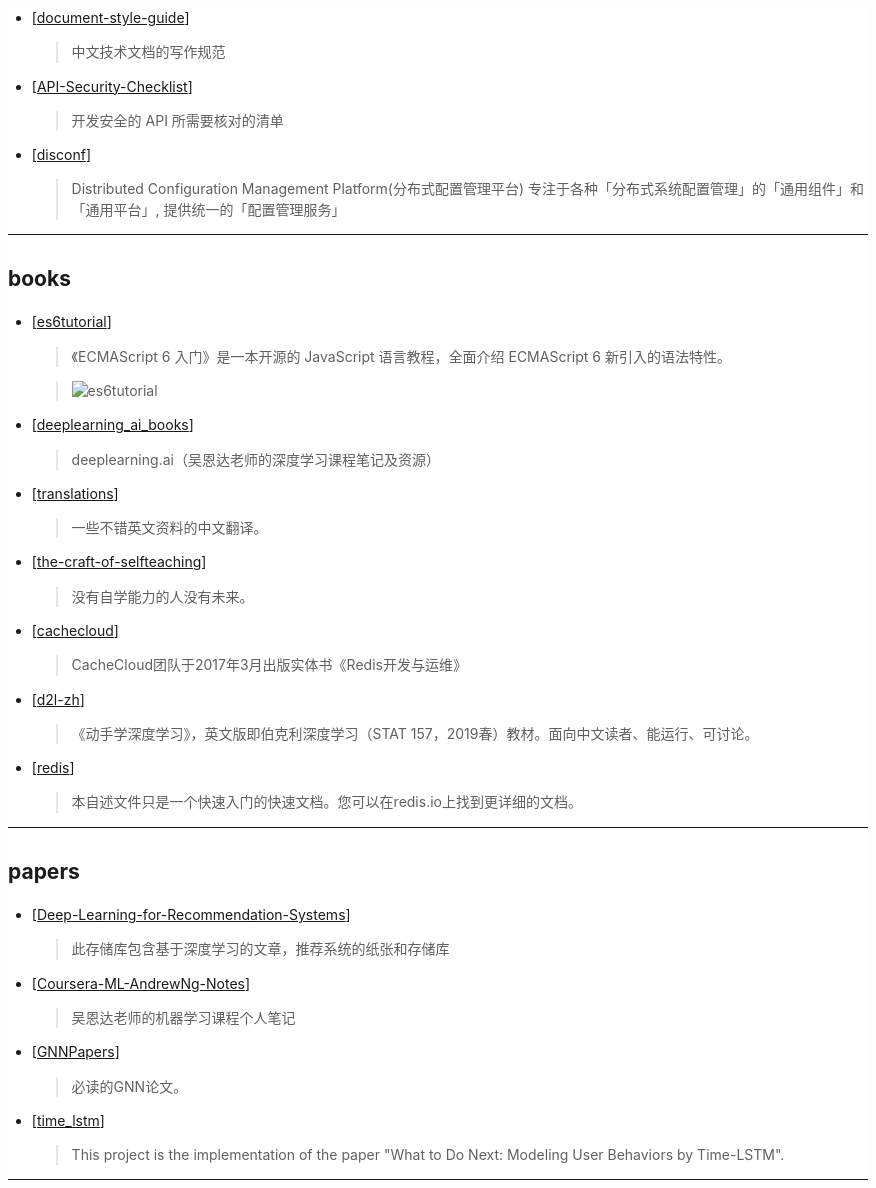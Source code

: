 * [[document-style-guide](https://github.com/ruanyf/document-style-guide)]
  > 中文技术文档的写作规范

* [[API-Security-Checklist](https://github.com/shieldfy/API-Security-Checklist/blob/master/README-zh.md)]
  > 开发安全的 API 所需要核对的清单

* [[disconf](https://github.com/knightliao/disconf)]
  > Distributed Configuration Management Platform(分布式配置管理平台)
  > 专注于各种「分布式系统配置管理」的「通用组件」和「通用平台」, 提供统一的「配置管理服务」

---

## books

* [[es6tutorial](https://github.com/ruanyf/es6tutorial)]
  > 《ECMAScript 6 入门》是一本开源的 JavaScript 语言教程，全面介绍 ECMAScript 6 新引入的语法特性。
  
  >  ![es6tutorial](fig/es6tutorial.jpg)

* [[deeplearning_ai_books](https://github.com/fengdu78/deeplearning_ai_books)]
  > deeplearning.ai（吴恩达老师的深度学习课程笔记及资源）

* [[translations](https://github.com/oldratlee/translations)]
  > 一些不错英文资料的中文翻译。

* [[the-craft-of-selfteaching](https://github.com/selfteaching/the-craft-of-selfteaching)]
  > 没有自学能力的人没有未来。

* [[cachecloud](https://github.com/sohutv/cachecloud)]
  > CacheCloud团队于2017年3月出版实体书《Redis开发与运维》

* [[d2l-zh](https://github.com/d2l-ai/d2l-zh)]
  > 《动手学深度学习》，英文版即伯克利深度学习（STAT 157，2019春）教材。面向中文读者、能运行、可讨论。

* [[redis](https://github.com/antirez/redis)]
  > 本自述文件只是一个快速入门的快速文档。您可以在redis.io上找到更详细的文档。

---

## papers

* [[Deep-Learning-for-Recommendation-Systems](https://github.com/robi56/Deep-Learning-for-Recommendation-Systems)]
  > 此存储库包含基于深度学习的文章，推荐系统的纸张和存储库

* [[Coursera-ML-AndrewNg-Notes](https://github.com/fengdu78/Coursera-ML-AndrewNg-Notes)]
  > 吴恩达老师的机器学习课程个人笔记

* [[GNNPapers](https://github.com/thunlp/GNNPapers)]
  > 必读的GNN论文。

* [[time_lstm](https://github.com/ZJULearning/time_lstm)]
  > This project is the implementation of the paper "What to Do Next: Modeling User Behaviors by Time-LSTM".

---